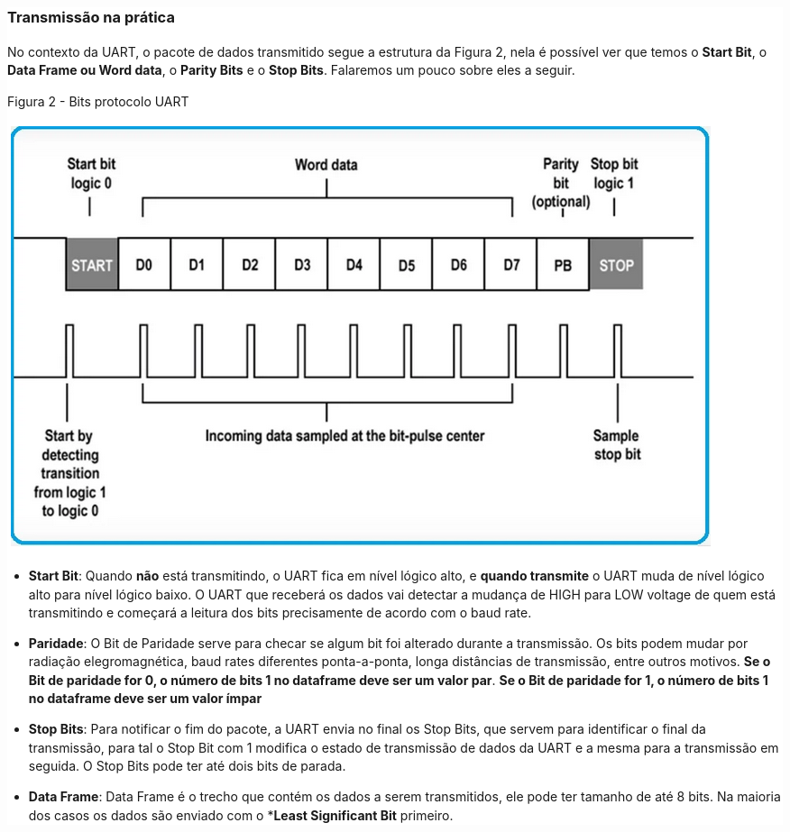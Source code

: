 
### Transmissão na prática

No contexto da UART, o pacote de dados transmitido segue a estrutura da Figura 2, nela é possível ver que temos o **Start Bit**, o **Data Frame ou Word data**, o **Parity Bits** e o **Stop Bits**. Falaremos um pouco sobre eles a seguir.

Figura 2 - Bits protocolo UART

![uart_intern](imgs/rp2040-uart-transmission.png)

- **Start Bit**: Quando **não** está transmitindo, o UART fica em nível lógico alto, e **quando transmite** o UART muda de nível lógico alto para nível lógico baixo. O UART que receberá os dados vai detectar a mudança de HIGH para LOW voltage de quem está transmitindo e começará a leitura dos bits precisamente de acordo com o baud rate. 

- **Paridade**: O Bit de Paridade serve para checar se algum bit foi alterado durante a transmissão. Os bits podem mudar por radiação elegromagnética, baud rates diferentes ponta-a-ponta, longa distâncias de transmissão, entre outros motivos. 
**Se o Bit de paridade for 0, o número de bits 1 no dataframe deve ser um valor par**. 
**Se o Bit de paridade for 1, o número de bits 1 no dataframe deve ser um valor ímpar**

- **Stop Bits**: Para notificar o fim do pacote, a UART envia no final os Stop Bits, que servem para identificar o final da transmissão, para tal o Stop Bit com 1 modifica o estado de transmissão de dados da UART e a mesma para a transmissão em seguida. O Stop Bits pode ter até dois bits de parada.

- **Data Frame**: Data Frame é o trecho que contém os dados a serem transmitidos, ele pode ter tamanho de até 8 bits. Na maioria dos casos os dados são enviado com o ***Least Significant Bit** primeiro.
